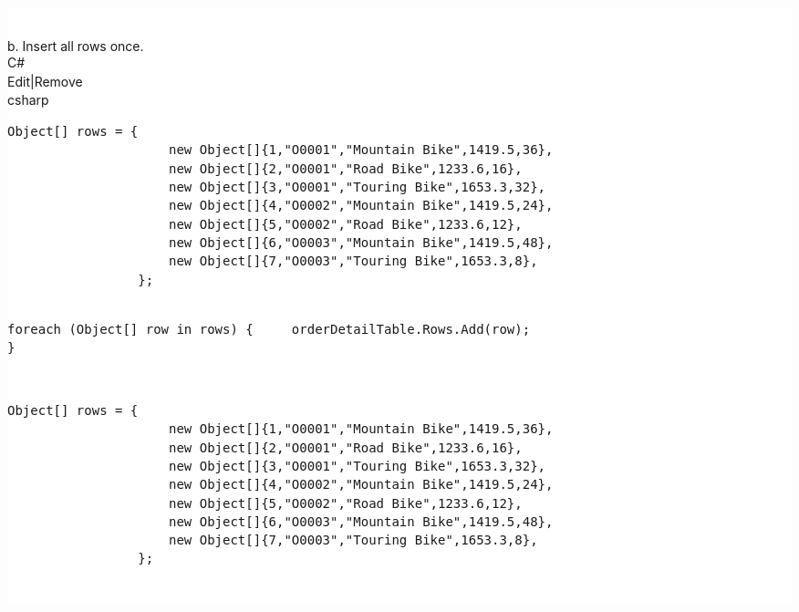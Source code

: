</pre>
</div>
</div>
<div class="endscriptcode">&nbsp;</div>
<p class="MsoNormal" style="margin-bottom:0in; margin-bottom:.0001pt; line-height:normal; text-autospace:none">
b. Insert all rows once.</p>
<div class="scriptcode">
<div class="pluginEditHolder" pluginCommand="mceScriptCode">
<div class="title"><span>C#</span></div>
<div class="pluginLinkHolder"><span class="pluginEditHolderLink">Edit</span>|<span class="pluginRemoveHolderLink">Remove</span>
</div>
<span class="hidden">csharp</span>
<pre class="hidden">
Object[] rows = {
&nbsp;&nbsp;&nbsp;&nbsp;&nbsp;&nbsp;&nbsp;&nbsp;&nbsp;&nbsp;&nbsp;&nbsp;&nbsp;&nbsp;&nbsp;&nbsp;&nbsp;&nbsp;&nbsp;&nbsp; new Object[]{1,&quot;O0001&quot;,&quot;Mountain Bike&quot;,1419.5,36},
&nbsp;&nbsp;&nbsp;&nbsp;&nbsp;&nbsp;&nbsp;&nbsp;&nbsp;&nbsp;&nbsp;&nbsp;&nbsp;&nbsp;&nbsp;&nbsp;&nbsp;&nbsp;&nbsp;&nbsp; new Object[]{2,&quot;O0001&quot;,&quot;Road Bike&quot;,1233.6,16},
&nbsp;&nbsp;&nbsp;&nbsp;&nbsp;&nbsp;&nbsp;&nbsp;&nbsp;&nbsp;&nbsp;&nbsp;&nbsp;&nbsp;&nbsp;&nbsp;&nbsp;&nbsp;&nbsp;&nbsp; new Object[]{3,&quot;O0001&quot;,&quot;Touring Bike&quot;,1653.3,32},
&nbsp;&nbsp;&nbsp;&nbsp;&nbsp; &nbsp;&nbsp;&nbsp;&nbsp;&nbsp;&nbsp;&nbsp;&nbsp;&nbsp;&nbsp;&nbsp;&nbsp;&nbsp;&nbsp;&nbsp;new Object[]{4,&quot;O0002&quot;,&quot;Mountain Bike&quot;,1419.5,24},
&nbsp;&nbsp;&nbsp;&nbsp;&nbsp;&nbsp;&nbsp;&nbsp;&nbsp;&nbsp;&nbsp;&nbsp;&nbsp;&nbsp;&nbsp;&nbsp;&nbsp;&nbsp;&nbsp;&nbsp; new Object[]{5,&quot;O0002&quot;,&quot;Road Bike&quot;,1233.6,12},
&nbsp;&nbsp;&nbsp;&nbsp;&nbsp;&nbsp;&nbsp;&nbsp;&nbsp;&nbsp;&nbsp;&nbsp;&nbsp;&nbsp;&nbsp;&nbsp;&nbsp;&nbsp;&nbsp;&nbsp; new Object[]{6,&quot;O0003&quot;,&quot;Mountain Bike&quot;,1419.5,48},
&nbsp;&nbsp;&nbsp;&nbsp;&nbsp;&nbsp;&nbsp;&nbsp;&nbsp;&nbsp;&nbsp;&nbsp;&nbsp;&nbsp;&nbsp;&nbsp;&nbsp;&nbsp;&nbsp;&nbsp; new Object[]{7,&quot;O0003&quot;,&quot;Touring Bike&quot;,1653.3,8},
&nbsp;&nbsp;&nbsp;&nbsp;&nbsp;&nbsp;&nbsp;&nbsp;&nbsp;&nbsp;&nbsp;&nbsp;&nbsp;&nbsp;&nbsp;&nbsp; };


foreach (Object[] row in rows)
{
&nbsp;&nbsp;&nbsp; orderDetailTable.Rows.Add(row);
}

</pre>
<pre id="codePreview" class="csharp">
Object[] rows = {
&nbsp;&nbsp;&nbsp;&nbsp;&nbsp;&nbsp;&nbsp;&nbsp;&nbsp;&nbsp;&nbsp;&nbsp;&nbsp;&nbsp;&nbsp;&nbsp;&nbsp;&nbsp;&nbsp;&nbsp; new Object[]{1,&quot;O0001&quot;,&quot;Mountain Bike&quot;,1419.5,36},
&nbsp;&nbsp;&nbsp;&nbsp;&nbsp;&nbsp;&nbsp;&nbsp;&nbsp;&nbsp;&nbsp;&nbsp;&nbsp;&nbsp;&nbsp;&nbsp;&nbsp;&nbsp;&nbsp;&nbsp; new Object[]{2,&quot;O0001&quot;,&quot;Road Bike&quot;,1233.6,16},
&nbsp;&nbsp;&nbsp;&nbsp;&nbsp;&nbsp;&nbsp;&nbsp;&nbsp;&nbsp;&nbsp;&nbsp;&nbsp;&nbsp;&nbsp;&nbsp;&nbsp;&nbsp;&nbsp;&nbsp; new Object[]{3,&quot;O0001&quot;,&quot;Touring Bike&quot;,1653.3,32},
&nbsp;&nbsp;&nbsp;&nbsp;&nbsp; &nbsp;&nbsp;&nbsp;&nbsp;&nbsp;&nbsp;&nbsp;&nbsp;&nbsp;&nbsp;&nbsp;&nbsp;&nbsp;&nbsp;&nbsp;new Object[]{4,&quot;O0002&quot;,&quot;Mountain Bike&quot;,1419.5,24},
&nbsp;&nbsp;&nbsp;&nbsp;&nbsp;&nbsp;&nbsp;&nbsp;&nbsp;&nbsp;&nbsp;&nbsp;&nbsp;&nbsp;&nbsp;&nbsp;&nbsp;&nbsp;&nbsp;&nbsp; new Object[]{5,&quot;O0002&quot;,&quot;Road Bike&quot;,1233.6,12},
&nbsp;&nbsp;&nbsp;&nbsp;&nbsp;&nbsp;&nbsp;&nbsp;&nbsp;&nbsp;&nbsp;&nbsp;&nbsp;&nbsp;&nbsp;&nbsp;&nbsp;&nbsp;&nbsp;&nbsp; new Object[]{6,&quot;O0003&quot;,&quot;Mountain Bike&quot;,1419.5,48},
&nbsp;&nbsp;&nbsp;&nbsp;&nbsp;&nbsp;&nbsp;&nbsp;&nbsp;&nbsp;&nbsp;&nbsp;&nbsp;&nbsp;&nbsp;&nbsp;&nbsp;&nbsp;&nbsp;&nbsp; new Object[]{7,&quot;O0003&quot;,&quot;Touring Bike&quot;,1653.3,8},
&nbsp;&nbsp;&nbsp;&nbsp;&nbsp;&nbsp;&nbsp;&nbsp;&nbsp;&nbsp;&nbsp;&nbsp;&nbsp;&nbsp;&nbsp;&nbsp; };
